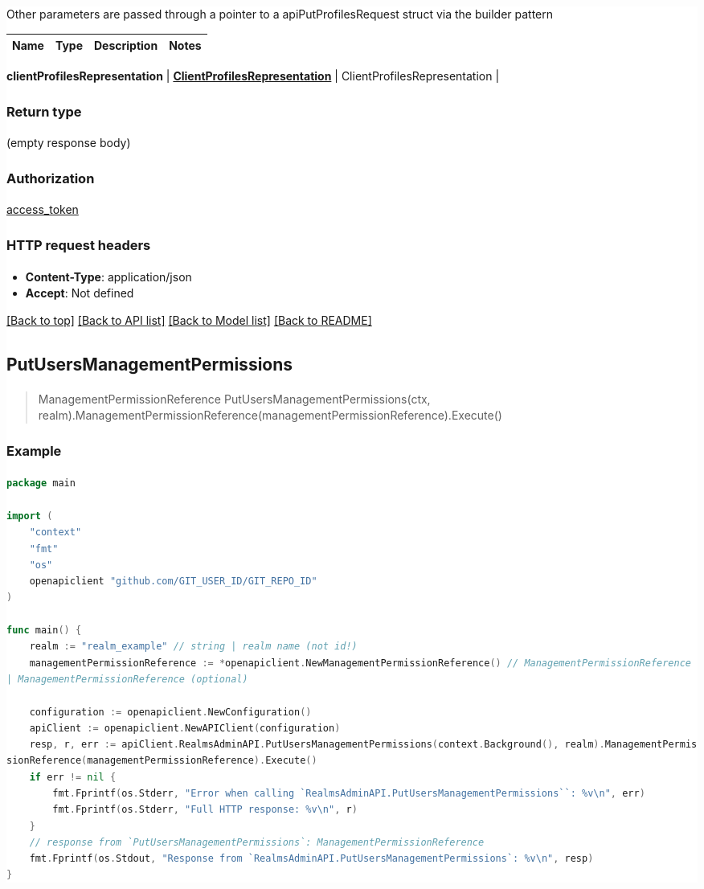 Other parameters are passed through a pointer to a apiPutProfilesRequest struct via the builder pattern


Name | Type | Description  | Notes
------------- | ------------- | ------------- | -------------

 **clientProfilesRepresentation** | [**ClientProfilesRepresentation**](ClientProfilesRepresentation.md) | ClientProfilesRepresentation | 

### Return type

 (empty response body)

### Authorization

[access_token](../README.md#access_token)

### HTTP request headers

- **Content-Type**: application/json
- **Accept**: Not defined

[[Back to top]](#) [[Back to API list]](../README.md#documentation-for-api-endpoints)
[[Back to Model list]](../README.md#documentation-for-models)
[[Back to README]](../README.md)


## PutUsersManagementPermissions

> ManagementPermissionReference PutUsersManagementPermissions(ctx, realm).ManagementPermissionReference(managementPermissionReference).Execute()



### Example

```go
package main

import (
	"context"
	"fmt"
	"os"
	openapiclient "github.com/GIT_USER_ID/GIT_REPO_ID"
)

func main() {
	realm := "realm_example" // string | realm name (not id!)
	managementPermissionReference := *openapiclient.NewManagementPermissionReference() // ManagementPermissionReference | ManagementPermissionReference (optional)

	configuration := openapiclient.NewConfiguration()
	apiClient := openapiclient.NewAPIClient(configuration)
	resp, r, err := apiClient.RealmsAdminAPI.PutUsersManagementPermissions(context.Background(), realm).ManagementPermissionReference(managementPermissionReference).Execute()
	if err != nil {
		fmt.Fprintf(os.Stderr, "Error when calling `RealmsAdminAPI.PutUsersManagementPermissions``: %v\n", err)
		fmt.Fprintf(os.Stderr, "Full HTTP response: %v\n", r)
	}
	// response from `PutUsersManagementPermissions`: ManagementPermissionReference
	fmt.Fprintf(os.Stdout, "Response from `RealmsAdminAPI.PutUsersManagementPermissions`: %v\n", resp)
}
```
